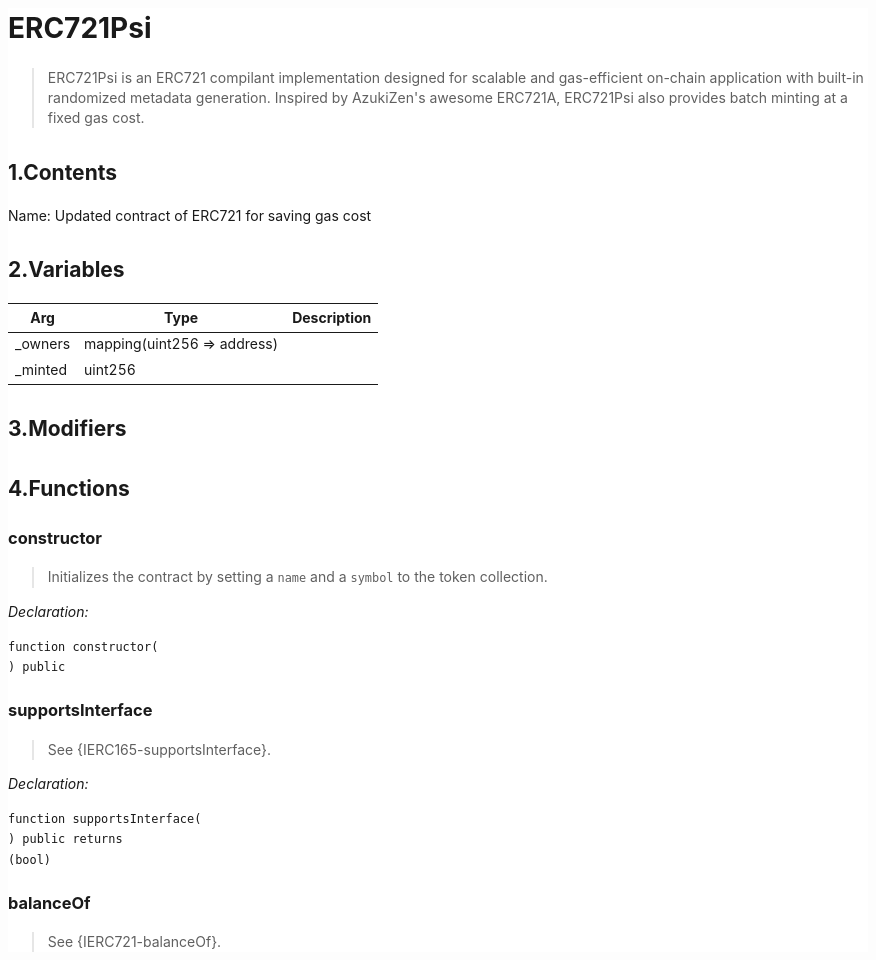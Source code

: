# ERC721Psi

> ERC721Psi is an ERC721 compilant implementation designed for scalable and gas-efficient 
on-chain application with built-in randomized metadata generation. 
Inspired by AzukiZen's awesome ERC721A, ERC721Psi also provides batch minting at a fixed gas cost.

## 1.Contents
Name: Updated contract of ERC721 for saving gas cost
<p>



## 2.Variables

| Arg | Type | Description |
| --- | --- | --- |
_owners | mapping(uint256 => address) | 
_minted | uint256 | 

## 3.Modifiers

## 4.Functions

### constructor

> Initializes the contract by setting a `name` and a `symbol` to the token collection.

*Declaration:*
```solidity
function constructor(
) public
```




### supportsInterface

> See {IERC165-supportsInterface}.

*Declaration:*
```solidity
function supportsInterface(
) public returns
(bool)
```




### balanceOf

> See {IERC721-balanceOf}.
